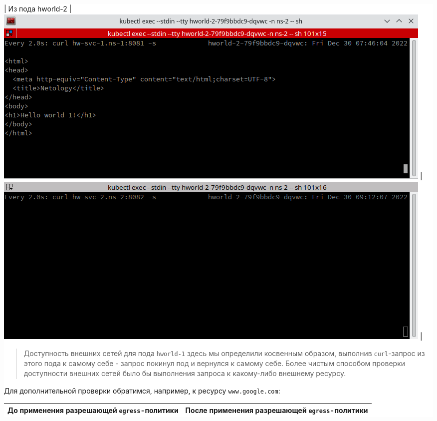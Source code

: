 | Из пода hworld-2 | ![watch_hw2_hw1_curl_reached.png](images%2Fwatch_hw2_hw1_curl_reached.png) | ![watch_hw2_hw2_curl_not_reached.png](images%2Fwatch_hw2_hw2_curl_not_reached.png) |

> Доступность внешних сетей для пода `hworld-1` здесь мы определили косвенным образом, выполнив `curl`-запрос из
> этого пода к самому себе - запрос покинул под и вернулся к самому себе. Более чистым способом проверки
> доступности внешних сетей было бы выполнения запроса к какому-либо внешнему ресурсу.
 
Для дополнительной проверки обратимся, например, к ресурсу `www.google.com`:

| До применения разрешающей `egress`-политики                        |       После применения разрешающей `egress`-политики       |
|:-------------------------------------------------------------------|:----------------------------------------------------------:|